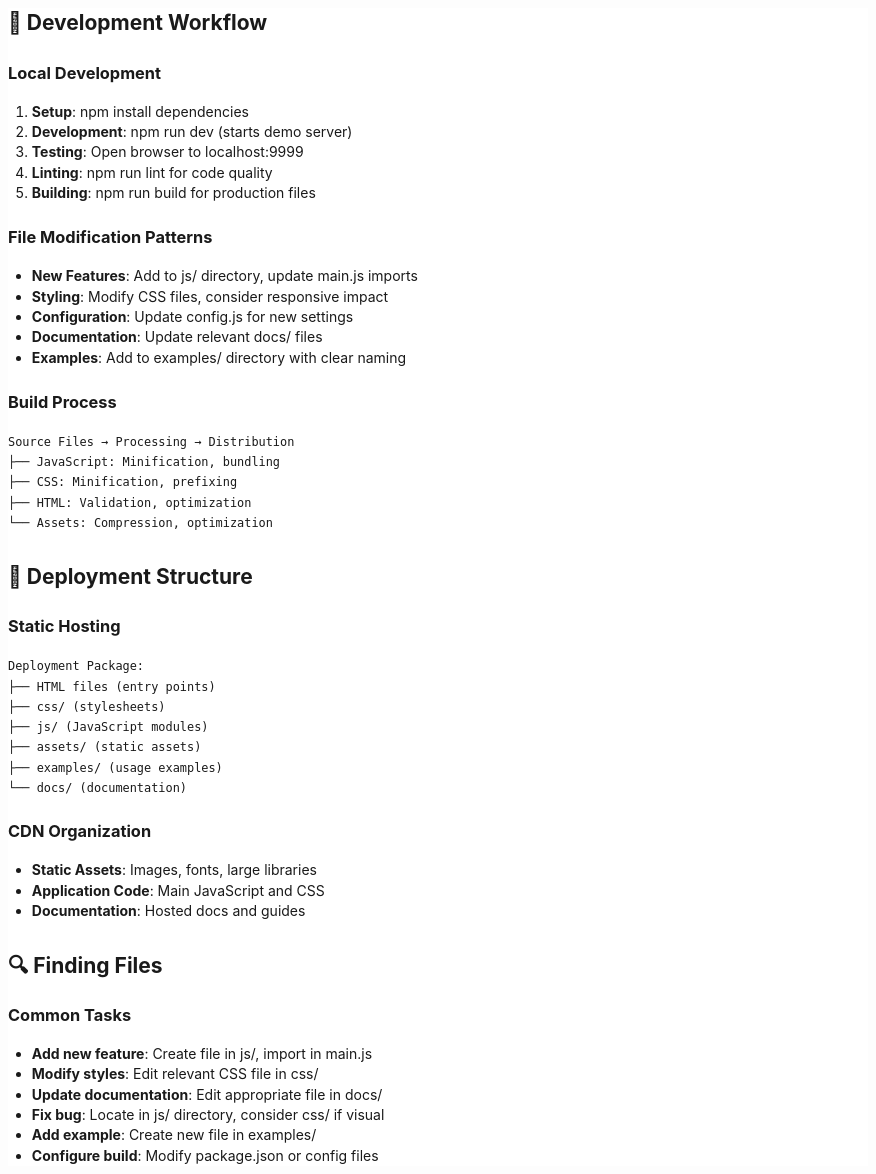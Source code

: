 ## 🔧 Development Workflow

### Local Development
1. **Setup**: npm install dependencies
2. **Development**: npm run dev (starts demo server)
3. **Testing**: Open browser to localhost:9999
4. **Linting**: npm run lint for code quality
5. **Building**: npm run build for production files

### File Modification Patterns
- **New Features**: Add to js/ directory, update main.js imports
- **Styling**: Modify CSS files, consider responsive impact
- **Configuration**: Update config.js for new settings
- **Documentation**: Update relevant docs/ files
- **Examples**: Add to examples/ directory with clear naming

### Build Process
```
Source Files → Processing → Distribution
├── JavaScript: Minification, bundling
├── CSS: Minification, prefixing
├── HTML: Validation, optimization
└── Assets: Compression, optimization
```

## 🚀 Deployment Structure

### Static Hosting
```
Deployment Package:
├── HTML files (entry points)
├── css/ (stylesheets)
├── js/ (JavaScript modules)
├── assets/ (static assets)
├── examples/ (usage examples)
└── docs/ (documentation)
```

### CDN Organization
- **Static Assets**: Images, fonts, large libraries
- **Application Code**: Main JavaScript and CSS
- **Documentation**: Hosted docs and guides

## 🔍 Finding Files

### Common Tasks
- **Add new feature**: Create file in js/, import in main.js
- **Modify styles**: Edit relevant CSS file in css/
- **Update documentation**: Edit appropriate file in docs/
- **Fix bug**: Locate in js/ directory, consider css/ if visual
- **Add example**: Create new file in examples/
- **Configure build**: Modify package.json or config files
